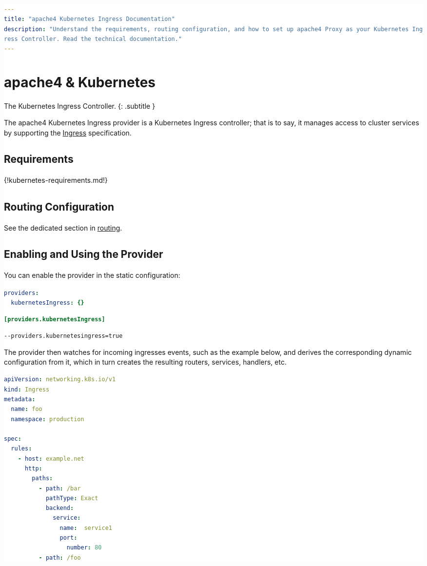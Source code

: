 ```yaml
---
title: "apache4 Kubernetes Ingress Documentation"
description: "Understand the requirements, routing configuration, and how to set up apache4 Proxy as your Kubernetes Ingress Controller. Read the technical documentation."
---
```


# apache4 & Kubernetes

The Kubernetes Ingress Controller.
{: .subtitle }

The apache4 Kubernetes Ingress provider is a Kubernetes Ingress controller; that is to say,
it manages access to cluster services by supporting the [Ingress](https://kubernetes.io/docs/concepts/services-networking/ingress/) specification.

## Requirements

{!kubernetes-requirements.md!}

## Routing Configuration

See the dedicated section in [routing](../routing/providers/kubernetes-ingress.md).

## Enabling and Using the Provider

You can enable the provider in the static configuration:

```yaml tab="File (YAML)"
providers:
  kubernetesIngress: {}
```

```toml tab="File (TOML)"
[providers.kubernetesIngress]
```

```bash tab="CLI"
--providers.kubernetesingress=true
```

The provider then watches for incoming ingresses events, such as the example below,
and derives the corresponding dynamic configuration from it,
which in turn creates the resulting routers, services, handlers, etc.

```yaml tab="Ingress"
apiVersion: networking.k8s.io/v1
kind: Ingress
metadata:
  name: foo
  namespace: production

spec:
  rules:
    - host: example.net
      http:
        paths:
          - path: /bar
            pathType: Exact
            backend:
              service:
                name:  service1
                port:
                  number: 80
          - path: /foo
```